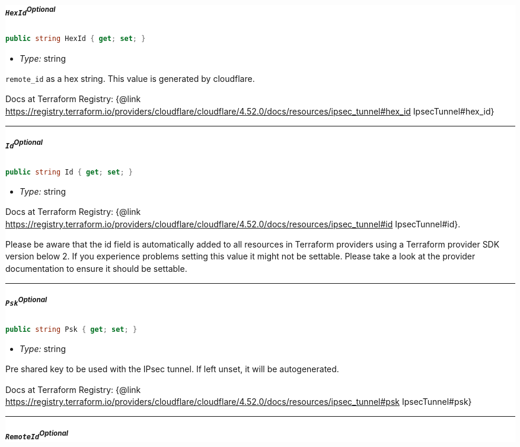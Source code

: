 
##### `HexId`<sup>Optional</sup> <a name="HexId" id="@cdktf/provider-cloudflare.ipsecTunnel.IpsecTunnelConfig.property.hexId"></a>

```csharp
public string HexId { get; set; }
```

- *Type:* string

`remote_id` as a hex string. This value is generated by cloudflare.

Docs at Terraform Registry: {@link https://registry.terraform.io/providers/cloudflare/cloudflare/4.52.0/docs/resources/ipsec_tunnel#hex_id IpsecTunnel#hex_id}

---

##### `Id`<sup>Optional</sup> <a name="Id" id="@cdktf/provider-cloudflare.ipsecTunnel.IpsecTunnelConfig.property.id"></a>

```csharp
public string Id { get; set; }
```

- *Type:* string

Docs at Terraform Registry: {@link https://registry.terraform.io/providers/cloudflare/cloudflare/4.52.0/docs/resources/ipsec_tunnel#id IpsecTunnel#id}.

Please be aware that the id field is automatically added to all resources in Terraform providers using a Terraform provider SDK version below 2.
If you experience problems setting this value it might not be settable. Please take a look at the provider documentation to ensure it should be settable.

---

##### `Psk`<sup>Optional</sup> <a name="Psk" id="@cdktf/provider-cloudflare.ipsecTunnel.IpsecTunnelConfig.property.psk"></a>

```csharp
public string Psk { get; set; }
```

- *Type:* string

Pre shared key to be used with the IPsec tunnel. If left unset, it will be autogenerated.

Docs at Terraform Registry: {@link https://registry.terraform.io/providers/cloudflare/cloudflare/4.52.0/docs/resources/ipsec_tunnel#psk IpsecTunnel#psk}

---

##### `RemoteId`<sup>Optional</sup> <a name="RemoteId" id="@cdktf/provider-cloudflare.ipsecTunnel.IpsecTunnelConfig.property.remoteId"></a>
